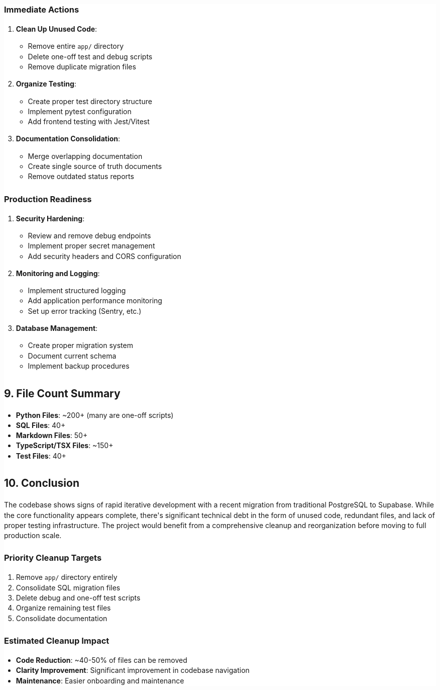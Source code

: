 ### Immediate Actions
1. **Clean Up Unused Code**:
   - Remove entire `app/` directory
   - Delete one-off test and debug scripts
   - Remove duplicate migration files

2. **Organize Testing**:
   - Create proper test directory structure
   - Implement pytest configuration
   - Add frontend testing with Jest/Vitest

3. **Documentation Consolidation**:
   - Merge overlapping documentation
   - Create single source of truth documents
   - Remove outdated status reports

### Production Readiness
1. **Security Hardening**:
   - Review and remove debug endpoints
   - Implement proper secret management
   - Add security headers and CORS configuration

2. **Monitoring and Logging**:
   - Implement structured logging
   - Add application performance monitoring
   - Set up error tracking (Sentry, etc.)

3. **Database Management**:
   - Create proper migration system
   - Document current schema
   - Implement backup procedures

## 9. File Count Summary

- **Python Files**: ~200+ (many are one-off scripts)
- **SQL Files**: 40+
- **Markdown Files**: 50+
- **TypeScript/TSX Files**: ~150+
- **Test Files**: 40+

## 10. Conclusion

The codebase shows signs of rapid iterative development with a recent migration from traditional PostgreSQL to Supabase. While the core functionality appears complete, there's significant technical debt in the form of unused code, redundant files, and lack of proper testing infrastructure. The project would benefit from a comprehensive cleanup and reorganization before moving to full production scale.

### Priority Cleanup Targets
1. Remove `app/` directory entirely
2. Consolidate SQL migration files
3. Delete debug and one-off test scripts
4. Organize remaining test files
5. Consolidate documentation

### Estimated Cleanup Impact
- **Code Reduction**: ~40-50% of files can be removed
- **Clarity Improvement**: Significant improvement in codebase navigation
- **Maintenance**: Easier onboarding and maintenance
